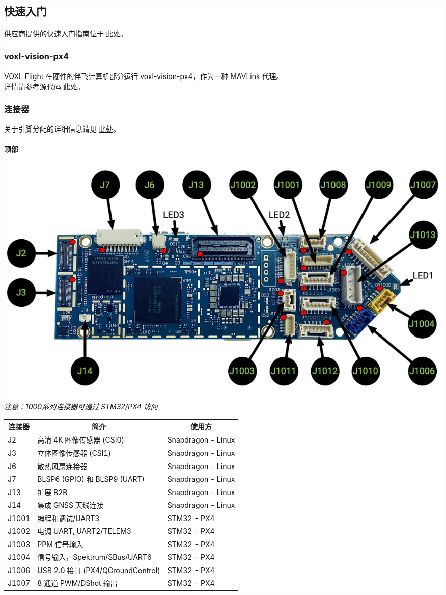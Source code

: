 ## 快速入门  

供应商提供的快速入门指南位于 [此处](https://docs.modalai.com/voxl-flight-quickstart/)。  

### voxl-vision-px4  

VOXL Flight 在硬件的伴飞计算机部分运行 [voxl-vision-px4](https://gitlab.com/voxl-public/modal-pipe-architecture/voxl-vision-px4)，作为一种 MAVLink 代理。  
详情请参考源代码 [此处](https://gitlab.com/voxl-public/modal-pipe-architecture/voxl-vision-px4)。  

### 连接器  

关于引脚分配的详细信息请见 [此处](https://docs.modalai.com/voxl-flight-datasheet-connectors/)。  

#### 顶部  

![VOXLFlightTop](../../assets/flight_controller/modalai/voxl_flight/voxl-flight-top.jpg)  

_注意：1000系列连接器可通过 STM32/PX4 访问_  

| 连接器 | 简介                                  | 使用方                           |  
| ------ | ------------------------------------- | -------------------------------- |  
| J2     | 高清 4K 图像传感器 (CSI0)            | Snapdragon - Linux               |  
| J3     | 立体图像传感器 (CSI1)                | Snapdragon - Linux               |  
| J6     | 散热风扇连接器                        | Snapdragon - Linux               |  
| J7     | BLSP6 (GPIO) 和 BLSP9 (UART)         | Snapdragon - Linux               |  
| J13    | 扩展 B2B                              | Snapdragon - Linux               |  
| J14    | 集成 GNSS 天线连接                    | Snapdragon - Linux               |  
| J1001  | 编程和调试/UART3                      | STM32 - PX4                      |  
| J1002  | 电调 UART, UART2/TELEM3              | STM32 - PX4                      |  
| J1003  | PPM 信号输入                          | STM32 - PX4                      |  
| J1004  | 信号输入，Spektrum/SBus/UART6         | STM32 - PX4                      |  
| J1006  | USB 2.0 接口 (PX4/QGroundControl)     | STM32 - PX4                      |  
| J1007  | 8 通道 PWM/DShot 输出                 | STM32 - PX4                      |  